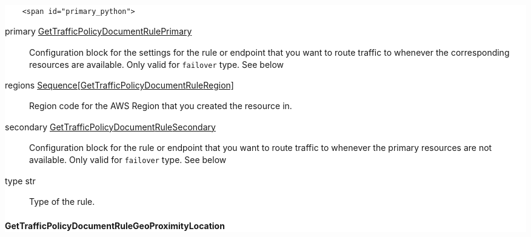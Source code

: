         <span id="primary_python">
<a data-swiftype-name="resource-property" data-swiftype-type="text" href="#primary_python" style="color: inherit; text-decoration: inherit;">primary</a>
</span>
        <span class="property-indicator"></span>
        <span class="property-type"><a href="#gettrafficpolicydocumentruleprimary">Get<wbr>Traffic<wbr>Policy<wbr>Document<wbr>Rule<wbr>Primary</a></span>
    </dt>
    <dd><p>Configuration block for the settings for the rule or endpoint that you want to route traffic to whenever the corresponding resources are available. Only valid for <code>failover</code> type. See below</p>
</dd><dt class="property-optional"
            title="Optional">
        <span id="regions_python">
<a data-swiftype-name="resource-property" data-swiftype-type="text" href="#regions_python" style="color: inherit; text-decoration: inherit;">regions</a>
</span>
        <span class="property-indicator"></span>
        <span class="property-type"><a href="#gettrafficpolicydocumentruleregion">Sequence[Get<wbr>Traffic<wbr>Policy<wbr>Document<wbr>Rule<wbr>Region]</a></span>
    </dt>
    <dd><p>Region code for the AWS Region that you created the resource in.</p>
</dd><dt class="property-optional"
            title="Optional">
        <span id="secondary_python">
<a data-swiftype-name="resource-property" data-swiftype-type="text" href="#secondary_python" style="color: inherit; text-decoration: inherit;">secondary</a>
</span>
        <span class="property-indicator"></span>
        <span class="property-type"><a href="#gettrafficpolicydocumentrulesecondary">Get<wbr>Traffic<wbr>Policy<wbr>Document<wbr>Rule<wbr>Secondary</a></span>
    </dt>
    <dd><p>Configuration block for the rule or endpoint that you want to route traffic to whenever the primary resources are not available. Only valid for <code>failover</code> type. See below</p>
</dd><dt class="property-optional"
            title="Optional">
        <span id="type_python">
<a data-swiftype-name="resource-property" data-swiftype-type="text" href="#type_python" style="color: inherit; text-decoration: inherit;">type</a>
</span>
        <span class="property-indicator"></span>
        <span class="property-type">str</span>
    </dt>
    <dd><p>Type of the rule.</p>
</dd></dl>
</pulumi-choosable>
</div>

<h4 id="gettrafficpolicydocumentrulegeoproximitylocation">Get<wbr>Traffic<wbr>Policy<wbr>Document<wbr>Rule<wbr>Geo<wbr>Proximity<wbr>Location</h4>

